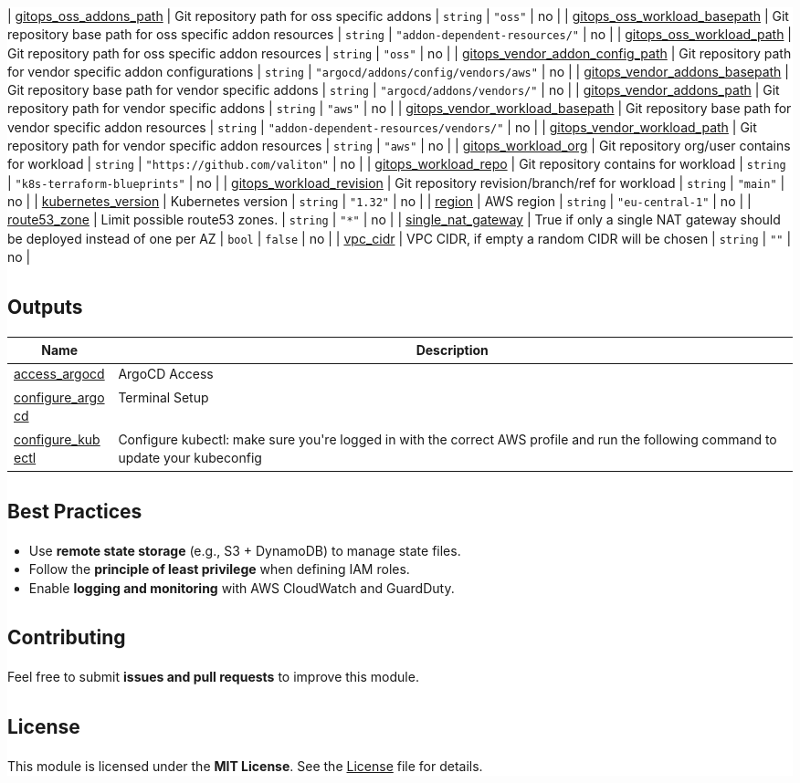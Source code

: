 | <a name="input_gitops_oss_addons_path"></a> [gitops\_oss\_addons\_path](#input\_gitops\_oss\_addons\_path) | Git repository path for oss specific addons | `string` | `"oss"` | no |
| <a name="input_gitops_oss_workload_basepath"></a> [gitops\_oss\_workload\_basepath](#input\_gitops\_oss\_workload\_basepath) | Git repository base path for oss specific addon resources | `string` | `"addon-dependent-resources/"` | no |
| <a name="input_gitops_oss_workload_path"></a> [gitops\_oss\_workload\_path](#input\_gitops\_oss\_workload\_path) | Git repository path for oss specific addon resources | `string` | `"oss"` | no |
| <a name="input_gitops_vendor_addon_config_path"></a> [gitops\_vendor\_addon\_config\_path](#input\_gitops\_vendor\_addon\_config\_path) | Git repository path for vendor specific addon configurations | `string` | `"argocd/addons/config/vendors/aws"` | no |
| <a name="input_gitops_vendor_addons_basepath"></a> [gitops\_vendor\_addons\_basepath](#input\_gitops\_vendor\_addons\_basepath) | Git repository base path for vendor specific addons | `string` | `"argocd/addons/vendors/"` | no |
| <a name="input_gitops_vendor_addons_path"></a> [gitops\_vendor\_addons\_path](#input\_gitops\_vendor\_addons\_path) | Git repository path for vendor specific addons | `string` | `"aws"` | no |
| <a name="input_gitops_vendor_workload_basepath"></a> [gitops\_vendor\_workload\_basepath](#input\_gitops\_vendor\_workload\_basepath) | Git repository base path for vendor specific addon resources | `string` | `"addon-dependent-resources/vendors/"` | no |
| <a name="input_gitops_vendor_workload_path"></a> [gitops\_vendor\_workload\_path](#input\_gitops\_vendor\_workload\_path) | Git repository path for vendor specific addon resources | `string` | `"aws"` | no |
| <a name="input_gitops_workload_org"></a> [gitops\_workload\_org](#input\_gitops\_workload\_org) | Git repository org/user contains for workload | `string` | `"https://github.com/valiton"` | no |
| <a name="input_gitops_workload_repo"></a> [gitops\_workload\_repo](#input\_gitops\_workload\_repo) | Git repository contains for workload | `string` | `"k8s-terraform-blueprints"` | no |
| <a name="input_gitops_workload_revision"></a> [gitops\_workload\_revision](#input\_gitops\_workload\_revision) | Git repository revision/branch/ref for workload | `string` | `"main"` | no |
| <a name="input_kubernetes_version"></a> [kubernetes\_version](#input\_kubernetes\_version) | Kubernetes version | `string` | `"1.32"` | no |
| <a name="input_region"></a> [region](#input\_region) | AWS region | `string` | `"eu-central-1"` | no |
| <a name="input_route53_zone"></a> [route53\_zone](#input\_route53\_zone) | Limit possible route53 zones. | `string` | `"*"` | no |
| <a name="input_single_nat_gateway"></a> [single\_nat\_gateway](#input\_single\_nat\_gateway) | True if only a single NAT gateway should be deployed instead of one per AZ | `bool` | `false` | no |
| <a name="input_vpc_cidr"></a> [vpc\_cidr](#input\_vpc\_cidr) | VPC CIDR, if empty a random CIDR will be chosen | `string` | `""` | no |

## Outputs

| Name | Description |
|------|-------------|
| <a name="output_access_argocd"></a> [access\_argocd](#output\_access\_argocd) | ArgoCD Access |
| <a name="output_configure_argocd"></a> [configure\_argocd](#output\_configure\_argocd) | Terminal Setup |
| <a name="output_configure_kubectl"></a> [configure\_kubectl](#output\_configure\_kubectl) | Configure kubectl: make sure you're logged in with the correct AWS profile and run the following command to update your kubeconfig |

## Best Practices
- Use **remote state storage** (e.g., S3 + DynamoDB) to manage state files.
- Follow the **principle of least privilege** when defining IAM roles.
- Enable **logging and monitoring** with AWS CloudWatch and GuardDuty.

## Contributing
Feel free to submit **issues and pull requests** to improve this module.

## License
This module is licensed under the **MIT License**. See the [License](../../../License) file for details.
